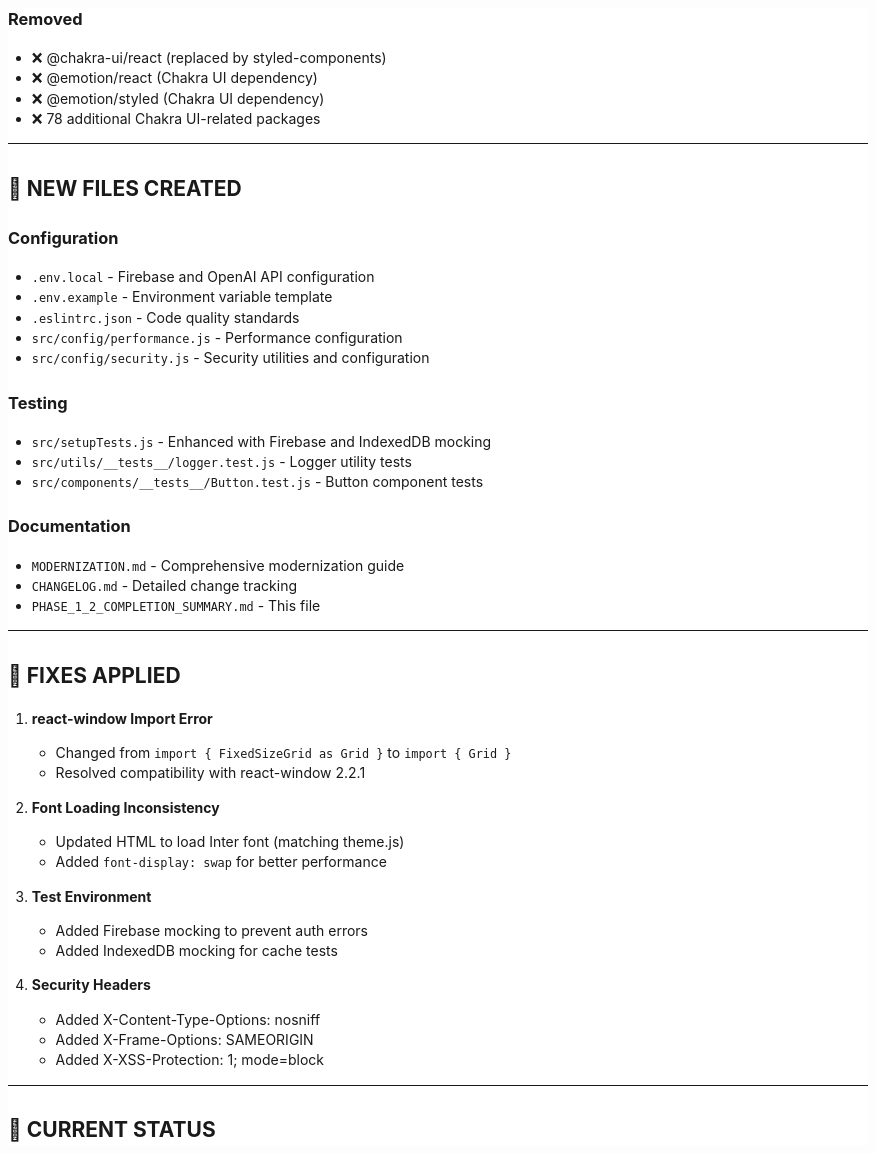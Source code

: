 ### **Removed**
- ❌ @chakra-ui/react (replaced by styled-components)
- ❌ @emotion/react (Chakra UI dependency)
- ❌ @emotion/styled (Chakra UI dependency)
- ❌ 78 additional Chakra UI-related packages

---

## 🔧 **NEW FILES CREATED**

### **Configuration**
- `.env.local` - Firebase and OpenAI API configuration
- `.env.example` - Environment variable template
- `.eslintrc.json` - Code quality standards
- `src/config/performance.js` - Performance configuration
- `src/config/security.js` - Security utilities and configuration

### **Testing**
- `src/setupTests.js` - Enhanced with Firebase and IndexedDB mocking
- `src/utils/__tests__/logger.test.js` - Logger utility tests
- `src/components/__tests__/Button.test.js` - Button component tests

### **Documentation**
- `MODERNIZATION.md` - Comprehensive modernization guide
- `CHANGELOG.md` - Detailed change tracking
- `PHASE_1_2_COMPLETION_SUMMARY.md` - This file

---

## 🐛 **FIXES APPLIED**

1. **react-window Import Error**
   - Changed from `import { FixedSizeGrid as Grid }` to `import { Grid }`
   - Resolved compatibility with react-window 2.2.1

2. **Font Loading Inconsistency**
   - Updated HTML to load Inter font (matching theme.js)
   - Added `font-display: swap` for better performance

3. **Test Environment**
   - Added Firebase mocking to prevent auth errors
   - Added IndexedDB mocking for cache tests

4. **Security Headers**
   - Added X-Content-Type-Options: nosniff
   - Added X-Frame-Options: SAMEORIGIN
   - Added X-XSS-Protection: 1; mode=block

---

## 🎯 **CURRENT STATUS**
